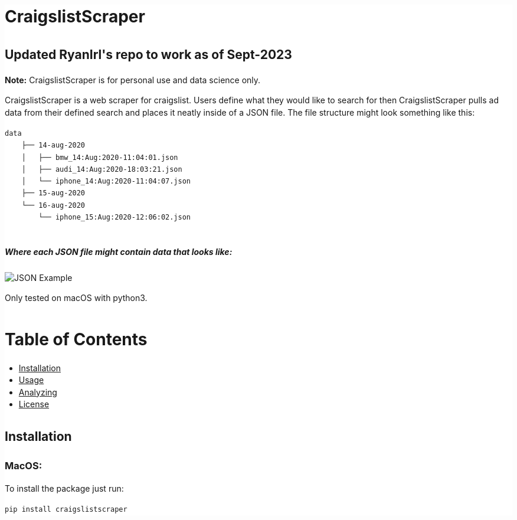 # CraigslistScraper

## Updated RyanIrl's repo to work as of Sept-2023

**Note:** CraigslistScraper is for personal use and data science only.

CraigslistScraper is a web scraper for craigslist. Users define what they would
like to search for then CraigslistScraper pulls ad data from their defined
search and places it neatly inside of a JSON file. The file structure might
look something like this: 

```
data
    ├── 14-aug-2020
    │   ├── bmw_14:Aug:2020-11:04:01.json
    │   ├── audi_14:Aug:2020-18:03:21.json
    │   └── iphone_14:Aug:2020-11:04:07.json
    ├── 15-aug-2020
    └── 16-aug-2020
        └── iphone_15:Aug:2020-12:06:02.json
       
```

##### Where each JSON file might contain data that looks like:

<p>
  <img src="img/json_file_example.png" alt="JSON Example" width="95%">
</p>


Only tested on macOS with python3.




Table of Contents
=================

* [Installation](#installation)
* [Usage](#usage)
* [Analyzing](#analyzing)
* [License](#license)




## Installation

### MacOS:

To install the package just run: 

```
pip install craigslistscraper

``` 
